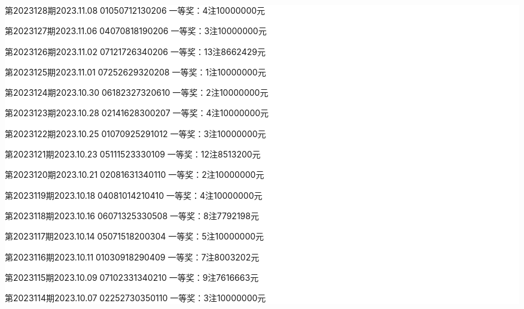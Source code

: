 第2023128期2023.11.08
01050712130206
一等奖：4注10000000元

第2023127期2023.11.06
04070818190206
一等奖：3注10000000元

第2023126期2023.11.02
07121726340206
一等奖：13注8662429元

第2023125期2023.11.01
07252629320208
一等奖：1注10000000元

第2023124期2023.10.30
06182327320610
一等奖：2注10000000元

第2023123期2023.10.28
02141628300207
一等奖：4注10000000元

第2023122期2023.10.25
01070925291012
一等奖：3注10000000元

第2023121期2023.10.23
05111523330109
一等奖：12注8513200元

第2023120期2023.10.21
02081631340110
一等奖：2注10000000元

第2023119期2023.10.18
04081014210410
一等奖：4注10000000元

第2023118期2023.10.16
06071325330508
一等奖：8注7792198元

第2023117期2023.10.14
05071518200304
一等奖：5注10000000元

第2023116期2023.10.11
01030918290409
一等奖：7注8003202元

第2023115期2023.10.09
07102331340210
一等奖：9注7616663元

第2023114期2023.10.07
02252730350110
一等奖：3注10000000元
